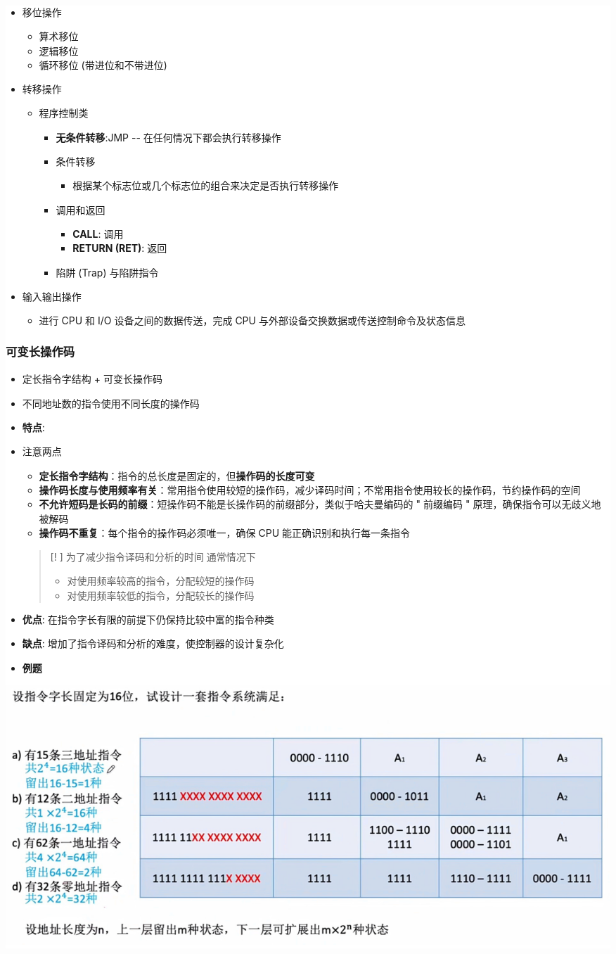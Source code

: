 - 移位操作

  - 算术移位
  - 逻辑移位
  - 循环移位 (带进位和不带进位)

- 转移操作

  - 程序控制类

    - **无条件转移**:JMP -- 在任何情况下都会执行转移操作

    - 条件转移
      - 根据某个标志位或几个标志位的组合来决定是否执行转移操作

    - 调用和返回
      - **CALL**: 调用
      - **RETURN (RET)**: 返回

    - 陷阱 (Trap) 与陷阱指令

- 输入输出操作
  - 进行 CPU 和 I/O 设备之间的数据传送，完成 CPU 与外部设备交换数据或传送控制命令及状态信息

### 可变长操作码

- 定长指令字结构 + 可变长操作码
- 不同地址数的指令使用不同长度的操作码
- **特点**:
- 注意两点
  - **定长指令字结构**：指令的总长度是固定的，但**操作码的长度可变**
  - **操作码长度与使用频率有关**：常用指令使用较短的操作码，减少译码时间；不常用指令使用较长的操作码，节约操作码的空间
  - **不允许短码是长码的前缀**：短操作码不能是长操作码的前缀部分，类似于哈夫曼编码的 " 前缀编码 " 原理，确保指令可以无歧义地被解码
  - **操作码不重复**：每个指令的操作码必须唯一，确保 CPU 能正确识别和执行每一条指令

  > [! ] 为了减少指令译码和分析的时间 通常情况下
  > - 对使用频率较高的指令，分配较短的操作码
  > - 对使用频率较低的指令，分配较长的操作码

- **优点**: 在指令字长有限的前提下仍保持比较中富的指令种类
- **缺点**: 增加了指令译码和分析的难度，使控制器的设计复杂化

- **例题**

 ![alt text](images/image.png)
